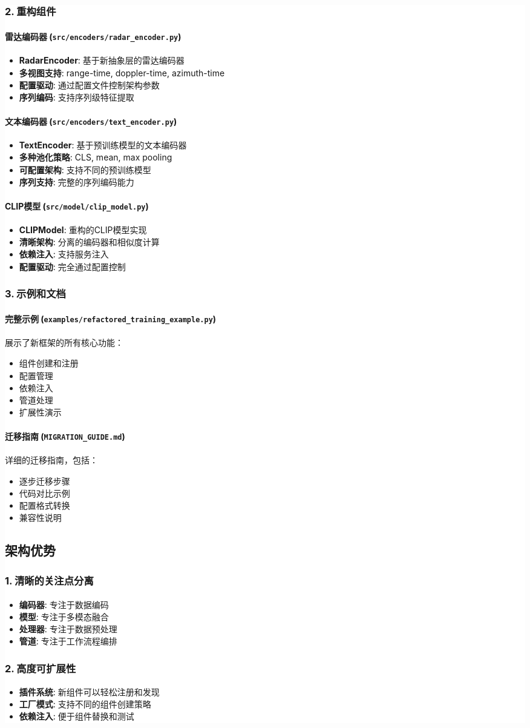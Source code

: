### 2. 重构组件

#### 雷达编码器 (`src/encoders/radar_encoder.py`)
- **RadarEncoder**: 基于新抽象层的雷达编码器
- **多视图支持**: range-time, doppler-time, azimuth-time
- **配置驱动**: 通过配置文件控制架构参数
- **序列编码**: 支持序列级特征提取

#### 文本编码器 (`src/encoders/text_encoder.py`)
- **TextEncoder**: 基于预训练模型的文本编码器
- **多种池化策略**: CLS, mean, max pooling
- **可配置架构**: 支持不同的预训练模型
- **序列支持**: 完整的序列编码能力

#### CLIP模型 (`src/model/clip_model.py`)
- **CLIPModel**: 重构的CLIP模型实现
- **清晰架构**: 分离的编码器和相似度计算
- **依赖注入**: 支持服务注入
- **配置驱动**: 完全通过配置控制

### 3. 示例和文档

#### 完整示例 (`examples/refactored_training_example.py`)
展示了新框架的所有核心功能：
- 组件创建和注册
- 配置管理
- 依赖注入
- 管道处理
- 扩展性演示

#### 迁移指南 (`MIGRATION_GUIDE.md`)
详细的迁移指南，包括：
- 逐步迁移步骤
- 代码对比示例
- 配置格式转换
- 兼容性说明

## 架构优势

### 1. 清晰的关注点分离
- **编码器**: 专注于数据编码
- **模型**: 专注于多模态融合
- **处理器**: 专注于数据预处理
- **管道**: 专注于工作流程编排

### 2. 高度可扩展性
- **插件系统**: 新组件可以轻松注册和发现
- **工厂模式**: 支持不同的组件创建策略
- **依赖注入**: 便于组件替换和测试

